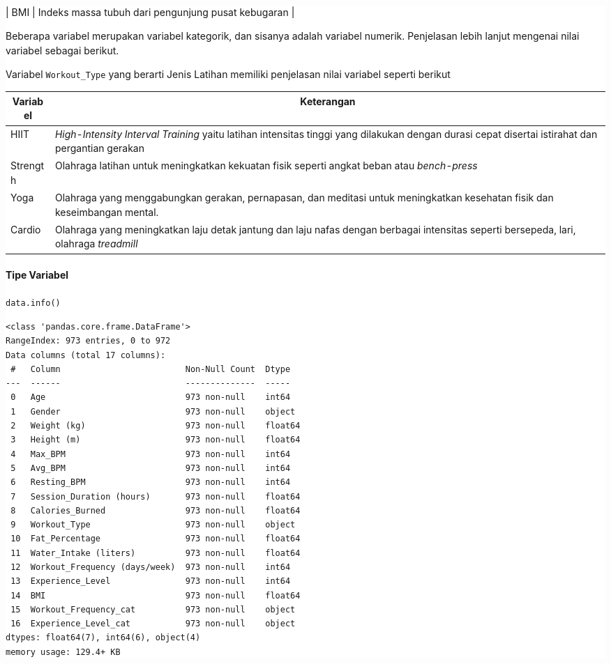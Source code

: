 | BMI                                  | Indeks massa tubuh dari pengunjung pusat kebugaran                 |


Beberapa variabel merupakan variabel kategorik, dan sisanya adalah variabel numerik. Penjelasan lebih lanjut mengenai nilai variabel sebagai berikut.

Variabel `Workout_Type` yang berarti Jenis Latihan memiliki penjelasan nilai variabel seperti berikut

| Variabel                           | Keterangan |
|-------------------------------------|-------------------|
| HIIT| *High-Intensity Interval Training* yaitu latihan intensitas tinggi yang dilakukan dengan durasi cepat disertai istirahat dan pergantian gerakan|
| Strength| Olahraga latihan untuk meningkatkan kekuatan fisik seperti angkat beban atau *bench-press* |
| Yoga| Olahraga yang menggabungkan gerakan, pernapasan, dan meditasi untuk meningkatkan kesehatan fisik dan keseimbangan mental.|
|Cardio|Olahraga yang meningkatkan laju detak jantung dan laju nafas dengan berbagai intensitas seperti bersepeda, lari, olahraga *treadmill*|



#### Tipe Variabel


```python
data.info()
```

    <class 'pandas.core.frame.DataFrame'>
    RangeIndex: 973 entries, 0 to 972
    Data columns (total 17 columns):
     #   Column                         Non-Null Count  Dtype  
    ---  ------                         --------------  -----  
     0   Age                            973 non-null    int64  
     1   Gender                         973 non-null    object 
     2   Weight (kg)                    973 non-null    float64
     3   Height (m)                     973 non-null    float64
     4   Max_BPM                        973 non-null    int64  
     5   Avg_BPM                        973 non-null    int64  
     6   Resting_BPM                    973 non-null    int64  
     7   Session_Duration (hours)       973 non-null    float64
     8   Calories_Burned                973 non-null    float64
     9   Workout_Type                   973 non-null    object 
     10  Fat_Percentage                 973 non-null    float64
     11  Water_Intake (liters)          973 non-null    float64
     12  Workout_Frequency (days/week)  973 non-null    int64  
     13  Experience_Level               973 non-null    int64  
     14  BMI                            973 non-null    float64
     15  Workout_Frequency_cat          973 non-null    object 
     16  Experience_Level_cat           973 non-null    object 
    dtypes: float64(7), int64(6), object(4)
    memory usage: 129.4+ KB

